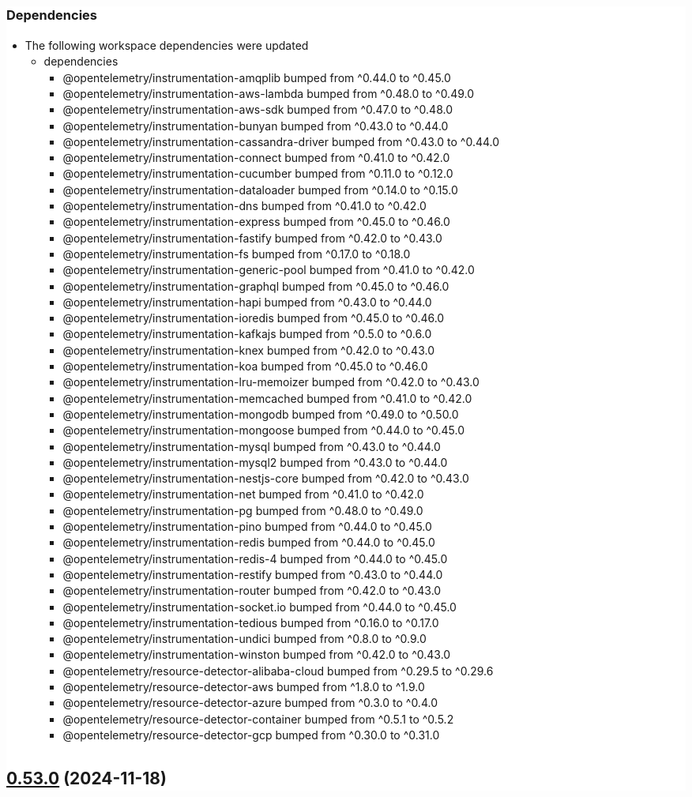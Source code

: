 
### Dependencies

* The following workspace dependencies were updated
  * dependencies
    * @opentelemetry/instrumentation-amqplib bumped from ^0.44.0 to ^0.45.0
    * @opentelemetry/instrumentation-aws-lambda bumped from ^0.48.0 to ^0.49.0
    * @opentelemetry/instrumentation-aws-sdk bumped from ^0.47.0 to ^0.48.0
    * @opentelemetry/instrumentation-bunyan bumped from ^0.43.0 to ^0.44.0
    * @opentelemetry/instrumentation-cassandra-driver bumped from ^0.43.0 to ^0.44.0
    * @opentelemetry/instrumentation-connect bumped from ^0.41.0 to ^0.42.0
    * @opentelemetry/instrumentation-cucumber bumped from ^0.11.0 to ^0.12.0
    * @opentelemetry/instrumentation-dataloader bumped from ^0.14.0 to ^0.15.0
    * @opentelemetry/instrumentation-dns bumped from ^0.41.0 to ^0.42.0
    * @opentelemetry/instrumentation-express bumped from ^0.45.0 to ^0.46.0
    * @opentelemetry/instrumentation-fastify bumped from ^0.42.0 to ^0.43.0
    * @opentelemetry/instrumentation-fs bumped from ^0.17.0 to ^0.18.0
    * @opentelemetry/instrumentation-generic-pool bumped from ^0.41.0 to ^0.42.0
    * @opentelemetry/instrumentation-graphql bumped from ^0.45.0 to ^0.46.0
    * @opentelemetry/instrumentation-hapi bumped from ^0.43.0 to ^0.44.0
    * @opentelemetry/instrumentation-ioredis bumped from ^0.45.0 to ^0.46.0
    * @opentelemetry/instrumentation-kafkajs bumped from ^0.5.0 to ^0.6.0
    * @opentelemetry/instrumentation-knex bumped from ^0.42.0 to ^0.43.0
    * @opentelemetry/instrumentation-koa bumped from ^0.45.0 to ^0.46.0
    * @opentelemetry/instrumentation-lru-memoizer bumped from ^0.42.0 to ^0.43.0
    * @opentelemetry/instrumentation-memcached bumped from ^0.41.0 to ^0.42.0
    * @opentelemetry/instrumentation-mongodb bumped from ^0.49.0 to ^0.50.0
    * @opentelemetry/instrumentation-mongoose bumped from ^0.44.0 to ^0.45.0
    * @opentelemetry/instrumentation-mysql bumped from ^0.43.0 to ^0.44.0
    * @opentelemetry/instrumentation-mysql2 bumped from ^0.43.0 to ^0.44.0
    * @opentelemetry/instrumentation-nestjs-core bumped from ^0.42.0 to ^0.43.0
    * @opentelemetry/instrumentation-net bumped from ^0.41.0 to ^0.42.0
    * @opentelemetry/instrumentation-pg bumped from ^0.48.0 to ^0.49.0
    * @opentelemetry/instrumentation-pino bumped from ^0.44.0 to ^0.45.0
    * @opentelemetry/instrumentation-redis bumped from ^0.44.0 to ^0.45.0
    * @opentelemetry/instrumentation-redis-4 bumped from ^0.44.0 to ^0.45.0
    * @opentelemetry/instrumentation-restify bumped from ^0.43.0 to ^0.44.0
    * @opentelemetry/instrumentation-router bumped from ^0.42.0 to ^0.43.0
    * @opentelemetry/instrumentation-socket.io bumped from ^0.44.0 to ^0.45.0
    * @opentelemetry/instrumentation-tedious bumped from ^0.16.0 to ^0.17.0
    * @opentelemetry/instrumentation-undici bumped from ^0.8.0 to ^0.9.0
    * @opentelemetry/instrumentation-winston bumped from ^0.42.0 to ^0.43.0
    * @opentelemetry/resource-detector-alibaba-cloud bumped from ^0.29.5 to ^0.29.6
    * @opentelemetry/resource-detector-aws bumped from ^1.8.0 to ^1.9.0
    * @opentelemetry/resource-detector-azure bumped from ^0.3.0 to ^0.4.0
    * @opentelemetry/resource-detector-container bumped from ^0.5.1 to ^0.5.2
    * @opentelemetry/resource-detector-gcp bumped from ^0.30.0 to ^0.31.0

## [0.53.0](https://github.com/open-telemetry/opentelemetry-js-contrib/compare/auto-instrumentations-node-v0.52.1...auto-instrumentations-node-v0.53.0) (2024-11-18)
